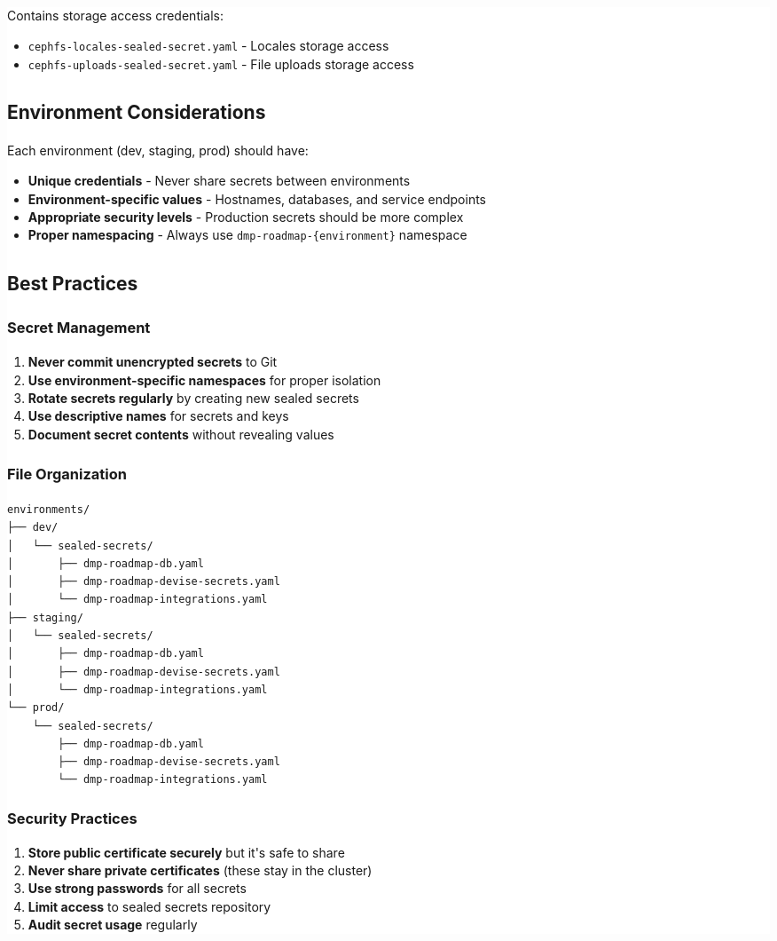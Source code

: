 Contains storage access credentials:

- `cephfs-locales-sealed-secret.yaml` - Locales storage access
- `cephfs-uploads-sealed-secret.yaml` - File uploads storage access

## Environment Considerations

Each environment (dev, staging, prod) should have:

- **Unique credentials** - Never share secrets between environments
- **Environment-specific values** - Hostnames, databases, and service endpoints
- **Appropriate security levels** - Production secrets should be more complex
- **Proper namespacing** - Always use `dmp-roadmap-{environment}` namespace

## Best Practices

### Secret Management

1. **Never commit unencrypted secrets** to Git
2. **Use environment-specific namespaces** for proper isolation
3. **Rotate secrets regularly** by creating new sealed secrets
4. **Use descriptive names** for secrets and keys
5. **Document secret contents** without revealing values

### File Organization

```text
environments/
├── dev/
│   └── sealed-secrets/
│       ├── dmp-roadmap-db.yaml
│       ├── dmp-roadmap-devise-secrets.yaml
│       └── dmp-roadmap-integrations.yaml
├── staging/
│   └── sealed-secrets/
│       ├── dmp-roadmap-db.yaml
│       ├── dmp-roadmap-devise-secrets.yaml
│       └── dmp-roadmap-integrations.yaml
└── prod/
    └── sealed-secrets/
        ├── dmp-roadmap-db.yaml
        ├── dmp-roadmap-devise-secrets.yaml
        └── dmp-roadmap-integrations.yaml
```

### Security Practices

1. **Store public certificate securely** but it's safe to share
2. **Never share private certificates** (these stay in the cluster)
3. **Use strong passwords** for all secrets
4. **Limit access** to sealed secrets repository
5. **Audit secret usage** regularly
